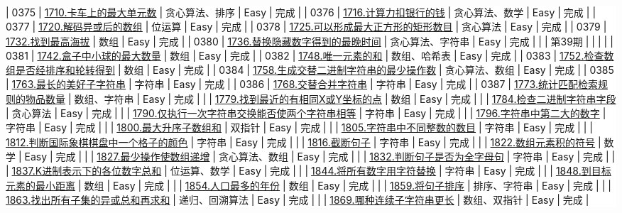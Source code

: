 | 0375 | [1710.卡车上的最大单元数](https://leetcode.cn/problems/maximum-units-on-a-truck/)                                               | 贪心算法、排序                       | Easy | 完成         |
| 0376 | [1716.计算力扣银行的钱](https://leetcode.cn/problems/calculate-money-in-leetcode-bank/)                                        | 贪心算法、数学                       | Easy | 完成         |
| 0377 | [1720.解码异或后的数组](https://leetcode.cn/problems/decode-xored-array/)                                                      | 位运算                           | Easy | 完成         |
| 0378 | [1725.可以形成最大正方形的矩形数目](https://leetcode.cn/problems/number-of-rectangles-that-can-form-the-largest-square/)             | 贪心算法                          | Easy | 完成         |
| 0379 | [1732.找到最高海拔](https://leetcode.cn/problems/find-the-highest-altitude/)                                                 | 数组                            | Easy | 完成         |
| 0380 | [1736.替换隐藏数字得到的最晚时间](https://leetcode.cn/problems/latest-time-by-replacing-hidden-digits/)                             | 贪心算法、字符串                      | Easy | 完成         |
|      | 第39期                                                                                                                   |                               |      |            |
| 0381 | [1742.盒子中小球的最大数量](https://leetcode.cn/problems/maximum-number-of-balls-in-a-box/)                                      | 数组                            | Easy | 完成         |
| 0382 | [1748.唯一元素的和](https://leetcode.cn/problems/sum-of-unique-elements/)                                                    | 数组、哈希表                        | Easy | 完成         |
| 0383 | [1752.检查数组是否经排序和轮转得到](https://leetcode.cn/problems/check-if-array-is-sorted-and-rotated/)                              | 数组                            | Easy | 完成         |
| 0384 | [1758.生成交替二进制字符串的最少操作数](https://leetcode.cn/problems/minimum-changes-to-make-alternating-binary-string/)               | 贪心算法、数组                       | Easy | 完成         |
| 0385 | [1763.最长的美好子字符串](https://leetcode.cn/problems/longest-nice-substring/)                                                 | 字符串                           | Easy | 完成         |
| 0386 | [1768.交替合并字符串](https://leetcode.cn/problems/merge-strings-alternately/)                                                | 字符串                           | Easy | 完成         |
| 0387 | [1773.统计匹配检索规则的物品数量](https://leetcode.cn/problems/count-items-matching-a-rule/)                                        | 数组、字符串                        | Easy | 完成         |
|      | [1779.找到最近的有相同X或Y坐标的点](https://leetcode.cn/problems/find-nearest-point-that-has-the-same-x-or-y-coordinate/)           | 数组                            | Easy | 完成         |
|      | [1784.检查二进制字符串字段](https://leetcode.cn/problems/check-if-binary-string-has-at-most-one-segment-of-ones/)                | 贪心算法                          | Easy | 完成         |
|      | [1790.仅执行一次字符串交换能否使两个字符串相等](https://leetcode.cn/problems/check-if-one-string-swap-can-make-strings-equal/)             | 字符串                           | Easy | 完成         |
|      | [1796.字符串中第二大的数字](https://leetcode.cn/problems/second-largest-digit-in-a-string/)                                      | 字符串                           | Easy | 完成         |
|      | [1800.最大升序子数组和](https://leetcode.cn/problems/maximum-ascending-subarray-sum/)                                          | 双指针                           | Easy | 完成         |
|      | [1805.字符串中不同整数的数目](https://leetcode.cn/problems/number-of-different-integers-in-a-string/)                             | 字符串                           | Easy | 完成         |
|      | [1812.判断国际象棋棋盘中一个格子的颜色](https://leetcode.cn/problems/determine-color-of-a-chessboard-square/)                          | 字符串                           | Easy | 完成         |
|      | [1816.截断句子](https://leetcode.cn/problems/truncate-sentence/)                                                           | 字符串                           | Easy | 完成         |
|      | [1822.数组元素积的符号](https://leetcode.cn/problems/sign-of-the-product-of-an-array/)                                         | 数学                            | Easy | 完成         |
|      | [1827.最少操作使数组递增](https://leetcode.cn/problems/minimum-operations-to-make-the-array-increasing/)                        | 贪心算法、数组                       | Easy | 完成         |
|      | [1832.判断句子是否为全字母句](https://leetcode.cn/problems/check-if-the-sentence-is-pangram/)                                     | 字符串                           | Easy | 完成         |
|      | [1837.K进制表示下的各位数字总和](https://leetcode.cn/problems/sum-of-digits-in-base-k/)                                            | 位运算、数学                        | Easy | 完成         |
|      | [1844.将所有数字用字符替换](https://leetcode.cn/problems/replace-all-digits-with-characters/)                                    | 字符串                           | Easy | 完成         |
|      | [1848.到目标元素的最小距离](https://leetcode.cn/problems/minimum-distance-to-the-target-element/)                                | 数组                            | Easy | 完成         |
|      | [1854.人口最多的年份](https://leetcode.cn/problems/maximum-population-year/)                                                  | 数组                            | Easy | 完成         |
|      | [1859.将句子排序](https://leetcode.cn/problems/sorting-the-sentence/)                                                       | 排序、字符串                        | Easy | 完成         |
|      | [1863.找出所有子集的异或总和再求和](https://leetcode.cn/problems/sum-of-all-subset-xor-totals/)                                      | 递归、回溯算法                       | Easy | 完成         |
|      | [1869.哪种连续子字符串更长](https://leetcode.cn/problems/longer-contiguous-segments-of-ones-than-zeros/)                         | 数组、双指针                        | Easy | 完成         |
